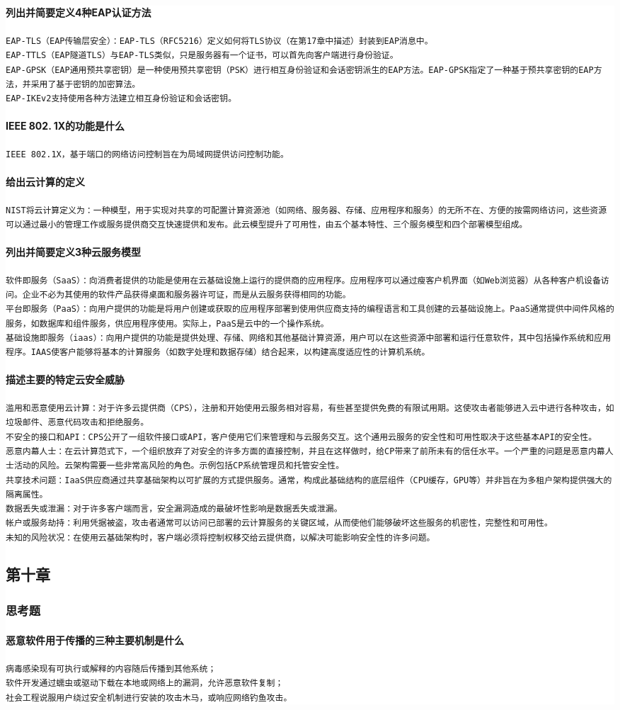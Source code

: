 #### 列出并简要定义4种EAP认证方法

~~~
EAP-TLS（EAP传输层安全）：EAP-TLS（RFC5216）定义如何将TLS协议（在第17章中描述）封装到EAP消息中。
EAP-TTLS（EAP隧道TLS）与EAP-TLS类似，只是服务器有一个证书，可以首先向客户端进行身份验证。
EAP-GPSK（EAP通用预共享密钥）是一种使用预共享密钥（PSK）进行相互身份验证和会话密钥派生的EAP方法。EAP-GPSK指定了一种基于预共享密钥的EAP方法，并采用了基于密钥的加密算法。
EAP-IKEv2支持使用各种方法建立相互身份验证和会话密钥。
~~~

#### IEEE 802. 1X的功能是什么

~~~
IEEE 802.1X，基于端口的网络访问控制旨在为局域网提供访问控制功能。
~~~

#### 给出云计算的定义

~~~
NIST将云计算定义为：一种模型，用于实现对共享的可配置计算资源池（如网络、服务器、存储、应用程序和服务）的无所不在、方便的按需网络访问，这些资源可以通过最小的管理工作或服务提供商交互快速提供和发布。此云模型提升了可用性，由五个基本特性、三个服务模型和四个部署模型组成。
~~~

#### 列出并简要定义3种云服务模型

~~~
软件即服务（SaaS）：向消费者提供的功能是使用在云基础设施上运行的提供商的应用程序。应用程序可以通过瘦客户机界面（如Web浏览器）从各种客户机设备访问。企业不必为其使用的软件产品获得桌面和服务器许可证，而是从云服务获得相同的功能。
平台即服务（PaaS）：向用户提供的功能是将用户创建或获取的应用程序部署到使用供应商支持的编程语言和工具创建的云基础设施上。PaaS通常提供中间件风格的服务，如数据库和组件服务，供应用程序使用。实际上，PaaS是云中的一个操作系统。
基础设施即服务（iaas）：向用户提供的功能是提供处理、存储、网络和其他基础计算资源，用户可以在这些资源中部署和运行任意软件，其中包括操作系统和应用程序。IAAS使客户能够将基本的计算服务（如数字处理和数据存储）结合起来，以构建高度适应性的计算机系统。
~~~

#### 描述主要的特定云安全威胁

~~~
滥用和恶意使用云计算：对于许多云提供商（CPS），注册和开始使用云服务相对容易，有些甚至提供免费的有限试用期。这使攻击者能够进入云中进行各种攻击，如垃圾邮件、恶意代码攻击和拒绝服务。
不安全的接口和API：CPS公开了一组软件接口或API，客户使用它们来管理和与云服务交互。这个通用云服务的安全性和可用性取决于这些基本API的安全性。
恶意内幕人士：在云计算范式下，一个组织放弃了对安全的许多方面的直接控制，并且在这样做时，给CP带来了前所未有的信任水平。一个严重的问题是恶意内幕人士活动的风险。云架构需要一些非常高风险的角色。示例包括CP系统管理员和托管安全性。
共享技术问题：IaaS供应商通过共享基础架构以可扩展的方式提供服务。通常，构成此基础结构的底层组件（CPU缓存，GPU等）并非旨在为多租户架构提供强大的隔离属性。
数据丢失或泄漏：对于许多客户端而言，安全漏洞造成的最破坏性影响是数据丢失或泄漏。
帐户或服务劫持：利用凭据被盗，攻击者通常可以访问已部署的云计算服务的关键区域，从而使他们能够破坏这些服务的机密性，完整性和可用性。
未知的风险状况：在使用云基础架构时，客户端必须将控制权移交给云提供商，以解决可能影响安全性的许多问题。
~~~

## 第十章

### 思考题

#### 恶意软件用于传播的三种主要机制是什么

~~~
病毒感染现有可执行或解释的内容随后传播到其他系统；
软件开发通过蠕虫或驱动下载在本地或网络上的漏洞，允许恶意软件复制；
社会工程说服用户绕过安全机制进行安装的攻击木马，或响应网络钓鱼攻击。
~~~
